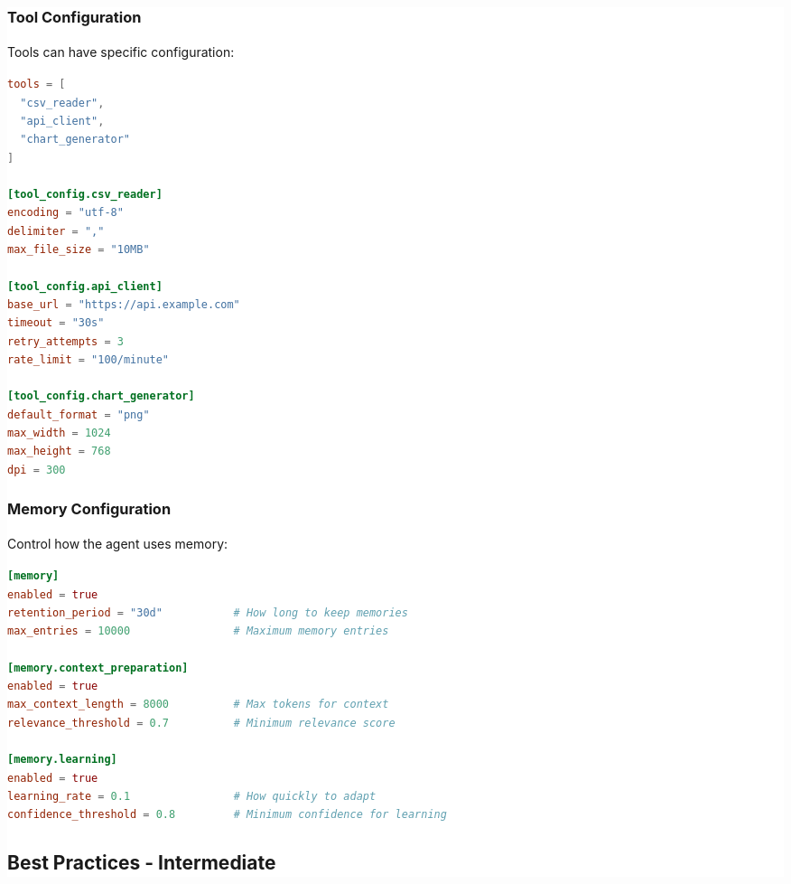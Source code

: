### Tool Configuration

Tools can have specific configuration:

```toml
tools = [
  "csv_reader",
  "api_client",
  "chart_generator"
]

[tool_config.csv_reader]
encoding = "utf-8"
delimiter = ","
max_file_size = "10MB"

[tool_config.api_client]
base_url = "https://api.example.com"
timeout = "30s"
retry_attempts = 3
rate_limit = "100/minute"

[tool_config.chart_generator]
default_format = "png"
max_width = 1024
max_height = 768
dpi = 300
```

### Memory Configuration

Control how the agent uses memory:

```toml
[memory]
enabled = true
retention_period = "30d"           # How long to keep memories
max_entries = 10000                # Maximum memory entries

[memory.context_preparation]
enabled = true
max_context_length = 8000          # Max tokens for context
relevance_threshold = 0.7          # Minimum relevance score

[memory.learning]
enabled = true
learning_rate = 0.1                # How quickly to adapt
confidence_threshold = 0.8         # Minimum confidence for learning
```

## Best Practices - **Intermediate**
